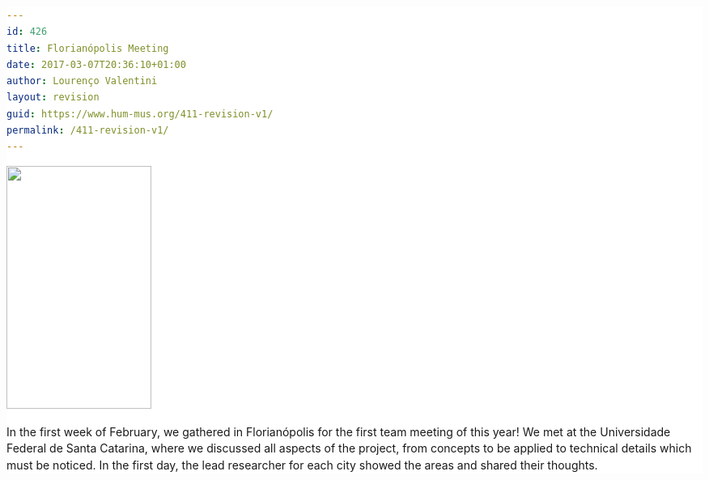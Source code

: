 ```yaml
---
id: 426
title: Florianópolis Meeting
date: 2017-03-07T20:36:10+01:00
author: Lourenço Valentini
layout: revision
guid: https://www.hum-mus.org/411-revision-v1/
permalink: /411-revision-v1/
---
```

<img class="alignnone size-medium wp-image-413" src="/wp-content/uploads/2017/03/agendapapel.jpg?resize=179%2C300&#038;ssl=1" alt="" width="179" height="300" srcset="/wp-content/uploads/2017/03/agendapapel.jpg?resize=179%2C300&ssl=1 179w, /wp-content/uploads/2017/03/agendapapel.jpg?w=382&ssl=1 382w" sizes="(max-width: 179px) 100vw, 179px" data-recalc-dims="1" />

In the first week of February, we gathered in Florianópolis for the first team meeting of this year! We met at the Universidade Federal de Santa Catarina, where we discussed all aspects of the project, from concepts to be applied to technical details which must be noticed. In the first day, the lead researcher for each city showed the areas and shared their thoughts.
